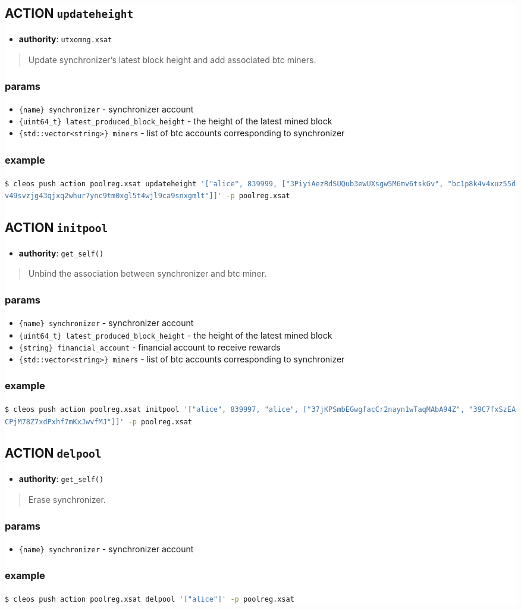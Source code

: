 ## ACTION `updateheight`

- **authority**: `utxomng.xsat`

> Update synchronizer’s latest block height and add associated btc miners.

### params

- `{name} synchronizer` - synchronizer account
- `{uint64_t} latest_produced_block_height` - the height of the latest mined block
- `{std::vector<string>} miners` - list of btc accounts corresponding to synchronizer

### example

```bash
$ cleos push action poolreg.xsat updateheight '["alice", 839999, ["3PiyiAezRdSUQub3ewUXsgw5M6mv6tskGv", "bc1p8k4v4xuz55dv49svzjg43qjxq2whur7ync9tm0xgl5t4wjl9ca9snxgmlt"]]' -p poolreg.xsat
```

## ACTION `initpool`

- **authority**: `get_self()`

> Unbind the association between synchronizer and btc miner.

### params

- `{name} synchronizer` - synchronizer account
- `{uint64_t} latest_produced_block_height` - the height of the latest mined block
- `{string} financial_account` - financial account to receive rewards
- `{std::vector<string>} miners` - list of btc accounts corresponding to synchronizer

### example

```bash
$ cleos push action poolreg.xsat initpool '["alice", 839997, "alice", ["37jKPSmbEGwgfacCr2nayn1wTaqMAbA94Z", "39C7fxSzEACPjM78Z7xdPxhf7mKxJwvfMJ"]]' -p poolreg.xsat
```

## ACTION `delpool`

- **authority**: `get_self()`

> Erase synchronizer.

### params

- `{name} synchronizer` - synchronizer account

### example

```bash
$ cleos push action poolreg.xsat delpool '["alice"]' -p poolreg.xsat
```
